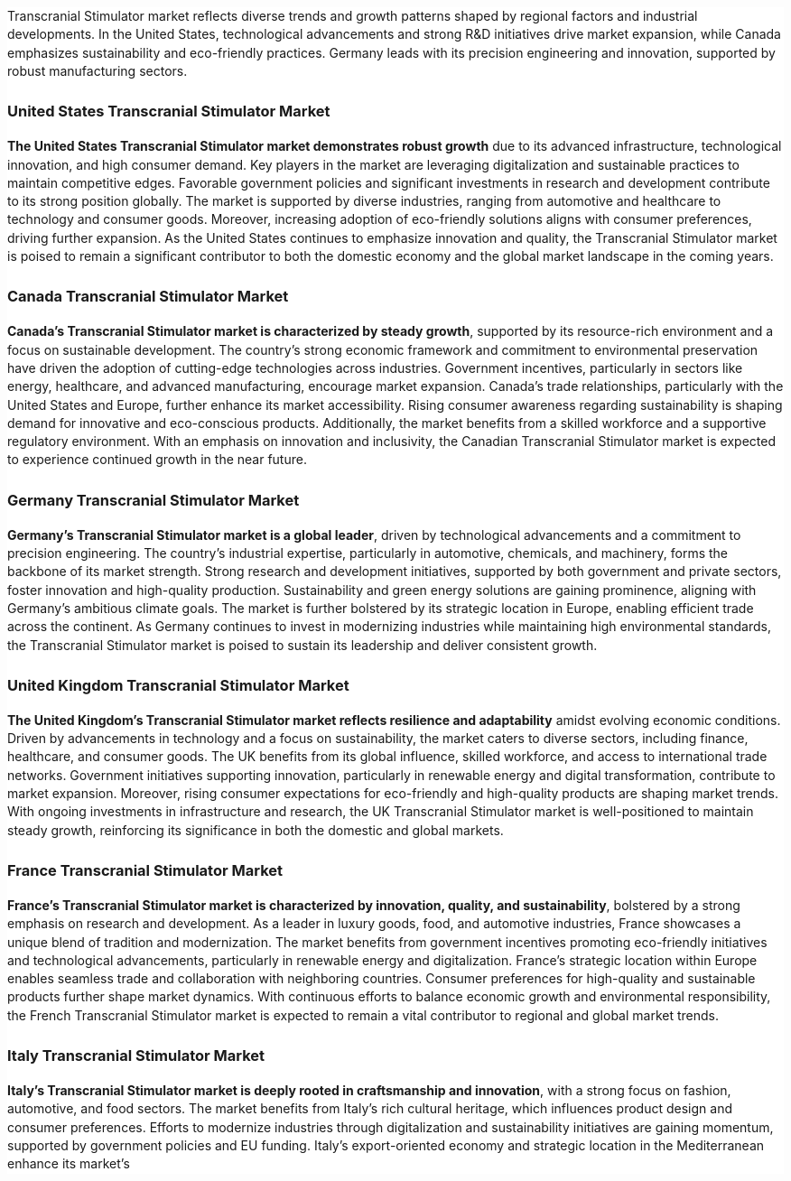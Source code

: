 Transcranial Stimulator market reflects diverse trends and growth patterns shaped by regional factors and industrial developments. In the United States, technological advancements and strong R&amp;D initiatives drive market expansion, while Canada emphasizes sustainability and eco-friendly practices. Germany leads with its precision engineering and innovation, supported by robust manufacturing sectors.</span></em></p></blockquote><h3><strong>United States Transcranial Stimulator Market</strong></h3><p><strong>The United States Transcranial Stimulator market demonstrates robust growth</strong> due to its advanced infrastructure, technological innovation, and high consumer demand. Key players in the market are leveraging digitalization and sustainable practices to maintain competitive edges. Favorable government policies and significant investments in research and development contribute to its strong position globally. The market is supported by diverse industries, ranging from automotive and healthcare to technology and consumer goods. Moreover, increasing adoption of eco-friendly solutions aligns with consumer preferences, driving further expansion. As the United States continues to emphasize innovation and quality, the Transcranial Stimulator market is poised to remain a significant contributor to both the domestic economy and the global market landscape in the coming years.</p><h3><strong>Canada Transcranial Stimulator Market</strong></h3><p><strong>Canada&rsquo;s Transcranial Stimulator market is characterized by steady growth</strong>, supported by its resource-rich environment and a focus on sustainable development. The country&rsquo;s strong economic framework and commitment to environmental preservation have driven the adoption of cutting-edge technologies across industries. Government incentives, particularly in sectors like energy, healthcare, and advanced manufacturing, encourage market expansion. Canada&rsquo;s trade relationships, particularly with the United States and Europe, further enhance its market accessibility. Rising consumer awareness regarding sustainability is shaping demand for innovative and eco-conscious products. Additionally, the market benefits from a skilled workforce and a supportive regulatory environment. With an emphasis on innovation and inclusivity, the Canadian Transcranial Stimulator market is expected to experience continued growth in the near future.</p><h3><strong>Germany Transcranial Stimulator Market</strong></h3><p><strong>Germany&rsquo;s Transcranial Stimulator market is a global leader</strong>, driven by technological advancements and a commitment to precision engineering. The country&rsquo;s industrial expertise, particularly in automotive, chemicals, and machinery, forms the backbone of its market strength. Strong research and development initiatives, supported by both government and private sectors, foster innovation and high-quality production. Sustainability and green energy solutions are gaining prominence, aligning with Germany&rsquo;s ambitious climate goals. The market is further bolstered by its strategic location in Europe, enabling efficient trade across the continent. As Germany continues to invest in modernizing industries while maintaining high environmental standards, the Transcranial Stimulator market is poised to sustain its leadership and deliver consistent growth.</p><h3><strong>United Kingdom Transcranial Stimulator Market</strong></h3><p><strong>The United Kingdom&rsquo;s Transcranial Stimulator market reflects resilience and adaptability</strong> amidst evolving economic conditions. Driven by advancements in technology and a focus on sustainability, the market caters to diverse sectors, including finance, healthcare, and consumer goods. The UK benefits from its global influence, skilled workforce, and access to international trade networks. Government initiatives supporting innovation, particularly in renewable energy and digital transformation, contribute to market expansion. Moreover, rising consumer expectations for eco-friendly and high-quality products are shaping market trends. With ongoing investments in infrastructure and research, the UK Transcranial Stimulator market is well-positioned to maintain steady growth, reinforcing its significance in both the domestic and global markets.</p><h3><strong>France Transcranial Stimulator Market</strong></h3><p><strong>France&rsquo;s Transcranial Stimulator market is characterized by innovation, quality, and sustainability</strong>, bolstered by a strong emphasis on research and development. As a leader in luxury goods, food, and automotive industries, France showcases a unique blend of tradition and modernization. The market benefits from government incentives promoting eco-friendly initiatives and technological advancements, particularly in renewable energy and digitalization. France&rsquo;s strategic location within Europe enables seamless trade and collaboration with neighboring countries. Consumer preferences for high-quality and sustainable products further shape market dynamics. With continuous efforts to balance economic growth and environmental responsibility, the French Transcranial Stimulator market is expected to remain a vital contributor to regional and global market trends.</p><h3><strong>Italy Transcranial Stimulator Market</strong></h3><p><strong>Italy&rsquo;s Transcranial Stimulator market is deeply rooted in craftsmanship and innovation</strong>, with a strong focus on fashion, automotive, and food sectors. The market benefits from Italy&rsquo;s rich cultural heritage, which influences product design and consumer preferences. Efforts to modernize industries through digitalization and sustainability initiatives are gaining momentum, supported by government policies and EU funding. Italy&rsquo;s export-oriented economy and strategic location in the Mediterranean enhance its market&rsquo;s